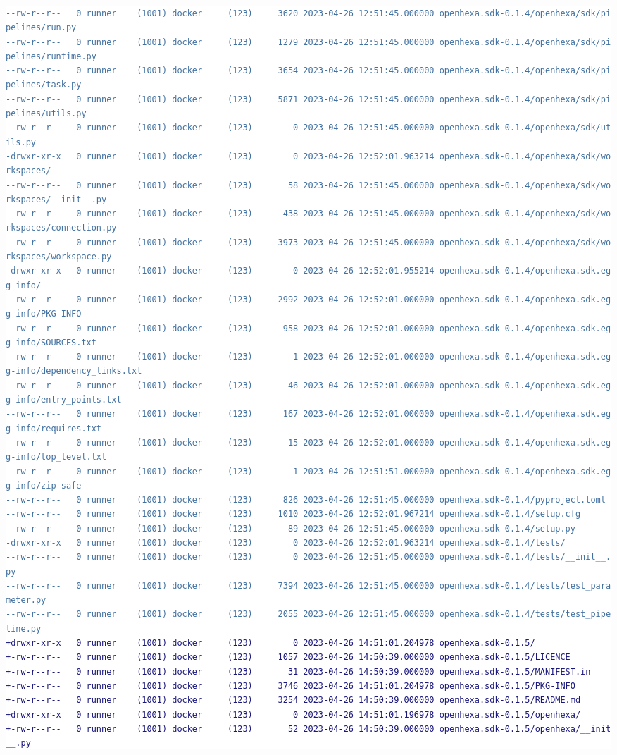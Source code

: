 ```diff
--rw-r--r--   0 runner    (1001) docker     (123)     3620 2023-04-26 12:51:45.000000 openhexa.sdk-0.1.4/openhexa/sdk/pipelines/run.py
--rw-r--r--   0 runner    (1001) docker     (123)     1279 2023-04-26 12:51:45.000000 openhexa.sdk-0.1.4/openhexa/sdk/pipelines/runtime.py
--rw-r--r--   0 runner    (1001) docker     (123)     3654 2023-04-26 12:51:45.000000 openhexa.sdk-0.1.4/openhexa/sdk/pipelines/task.py
--rw-r--r--   0 runner    (1001) docker     (123)     5871 2023-04-26 12:51:45.000000 openhexa.sdk-0.1.4/openhexa/sdk/pipelines/utils.py
--rw-r--r--   0 runner    (1001) docker     (123)        0 2023-04-26 12:51:45.000000 openhexa.sdk-0.1.4/openhexa/sdk/utils.py
-drwxr-xr-x   0 runner    (1001) docker     (123)        0 2023-04-26 12:52:01.963214 openhexa.sdk-0.1.4/openhexa/sdk/workspaces/
--rw-r--r--   0 runner    (1001) docker     (123)       58 2023-04-26 12:51:45.000000 openhexa.sdk-0.1.4/openhexa/sdk/workspaces/__init__.py
--rw-r--r--   0 runner    (1001) docker     (123)      438 2023-04-26 12:51:45.000000 openhexa.sdk-0.1.4/openhexa/sdk/workspaces/connection.py
--rw-r--r--   0 runner    (1001) docker     (123)     3973 2023-04-26 12:51:45.000000 openhexa.sdk-0.1.4/openhexa/sdk/workspaces/workspace.py
-drwxr-xr-x   0 runner    (1001) docker     (123)        0 2023-04-26 12:52:01.955214 openhexa.sdk-0.1.4/openhexa.sdk.egg-info/
--rw-r--r--   0 runner    (1001) docker     (123)     2992 2023-04-26 12:52:01.000000 openhexa.sdk-0.1.4/openhexa.sdk.egg-info/PKG-INFO
--rw-r--r--   0 runner    (1001) docker     (123)      958 2023-04-26 12:52:01.000000 openhexa.sdk-0.1.4/openhexa.sdk.egg-info/SOURCES.txt
--rw-r--r--   0 runner    (1001) docker     (123)        1 2023-04-26 12:52:01.000000 openhexa.sdk-0.1.4/openhexa.sdk.egg-info/dependency_links.txt
--rw-r--r--   0 runner    (1001) docker     (123)       46 2023-04-26 12:52:01.000000 openhexa.sdk-0.1.4/openhexa.sdk.egg-info/entry_points.txt
--rw-r--r--   0 runner    (1001) docker     (123)      167 2023-04-26 12:52:01.000000 openhexa.sdk-0.1.4/openhexa.sdk.egg-info/requires.txt
--rw-r--r--   0 runner    (1001) docker     (123)       15 2023-04-26 12:52:01.000000 openhexa.sdk-0.1.4/openhexa.sdk.egg-info/top_level.txt
--rw-r--r--   0 runner    (1001) docker     (123)        1 2023-04-26 12:51:51.000000 openhexa.sdk-0.1.4/openhexa.sdk.egg-info/zip-safe
--rw-r--r--   0 runner    (1001) docker     (123)      826 2023-04-26 12:51:45.000000 openhexa.sdk-0.1.4/pyproject.toml
--rw-r--r--   0 runner    (1001) docker     (123)     1010 2023-04-26 12:52:01.967214 openhexa.sdk-0.1.4/setup.cfg
--rw-r--r--   0 runner    (1001) docker     (123)       89 2023-04-26 12:51:45.000000 openhexa.sdk-0.1.4/setup.py
-drwxr-xr-x   0 runner    (1001) docker     (123)        0 2023-04-26 12:52:01.963214 openhexa.sdk-0.1.4/tests/
--rw-r--r--   0 runner    (1001) docker     (123)        0 2023-04-26 12:51:45.000000 openhexa.sdk-0.1.4/tests/__init__.py
--rw-r--r--   0 runner    (1001) docker     (123)     7394 2023-04-26 12:51:45.000000 openhexa.sdk-0.1.4/tests/test_parameter.py
--rw-r--r--   0 runner    (1001) docker     (123)     2055 2023-04-26 12:51:45.000000 openhexa.sdk-0.1.4/tests/test_pipeline.py
+drwxr-xr-x   0 runner    (1001) docker     (123)        0 2023-04-26 14:51:01.204978 openhexa.sdk-0.1.5/
+-rw-r--r--   0 runner    (1001) docker     (123)     1057 2023-04-26 14:50:39.000000 openhexa.sdk-0.1.5/LICENCE
+-rw-r--r--   0 runner    (1001) docker     (123)       31 2023-04-26 14:50:39.000000 openhexa.sdk-0.1.5/MANIFEST.in
+-rw-r--r--   0 runner    (1001) docker     (123)     3746 2023-04-26 14:51:01.204978 openhexa.sdk-0.1.5/PKG-INFO
+-rw-r--r--   0 runner    (1001) docker     (123)     3254 2023-04-26 14:50:39.000000 openhexa.sdk-0.1.5/README.md
+drwxr-xr-x   0 runner    (1001) docker     (123)        0 2023-04-26 14:51:01.196978 openhexa.sdk-0.1.5/openhexa/
+-rw-r--r--   0 runner    (1001) docker     (123)       52 2023-04-26 14:50:39.000000 openhexa.sdk-0.1.5/openhexa/__init__.py
```